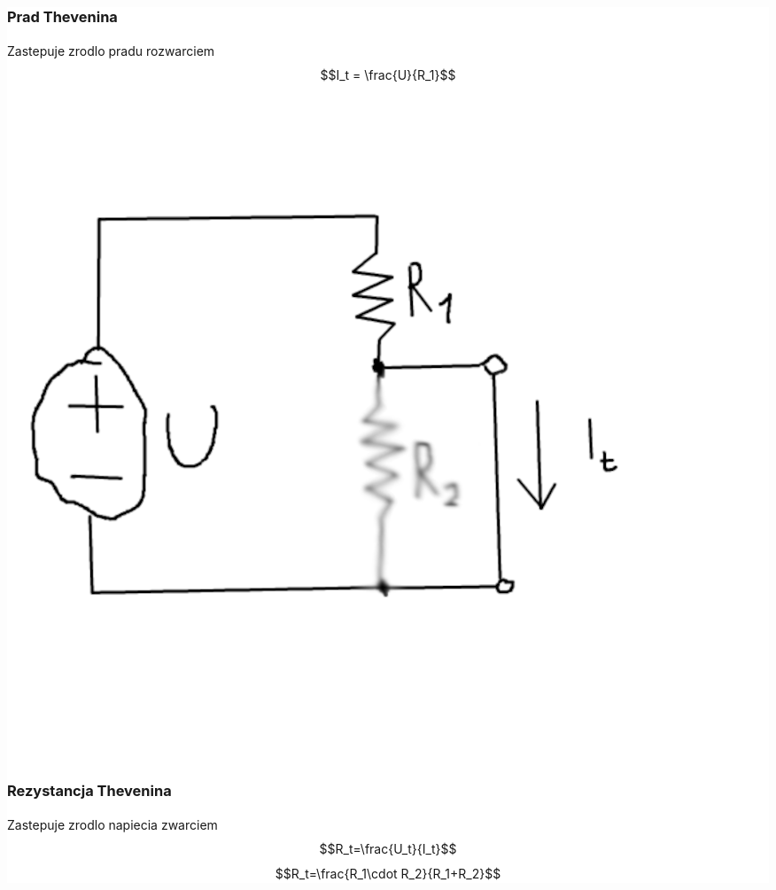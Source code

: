 ### Prad Thevenina
Zastepuje zrodlo pradu rozwarciem
$$I_t = \frac{U}{R_1}$$
![prad thevenina](./img/prad_thevenina.png)

### Rezystancja Thevenina
Zastepuje zrodlo napiecia zwarciem
$$R_t=\frac{U_t}{I_t}$$
$$R_t=\frac{R_1\cdot R_2}{R_1+R_2}$$